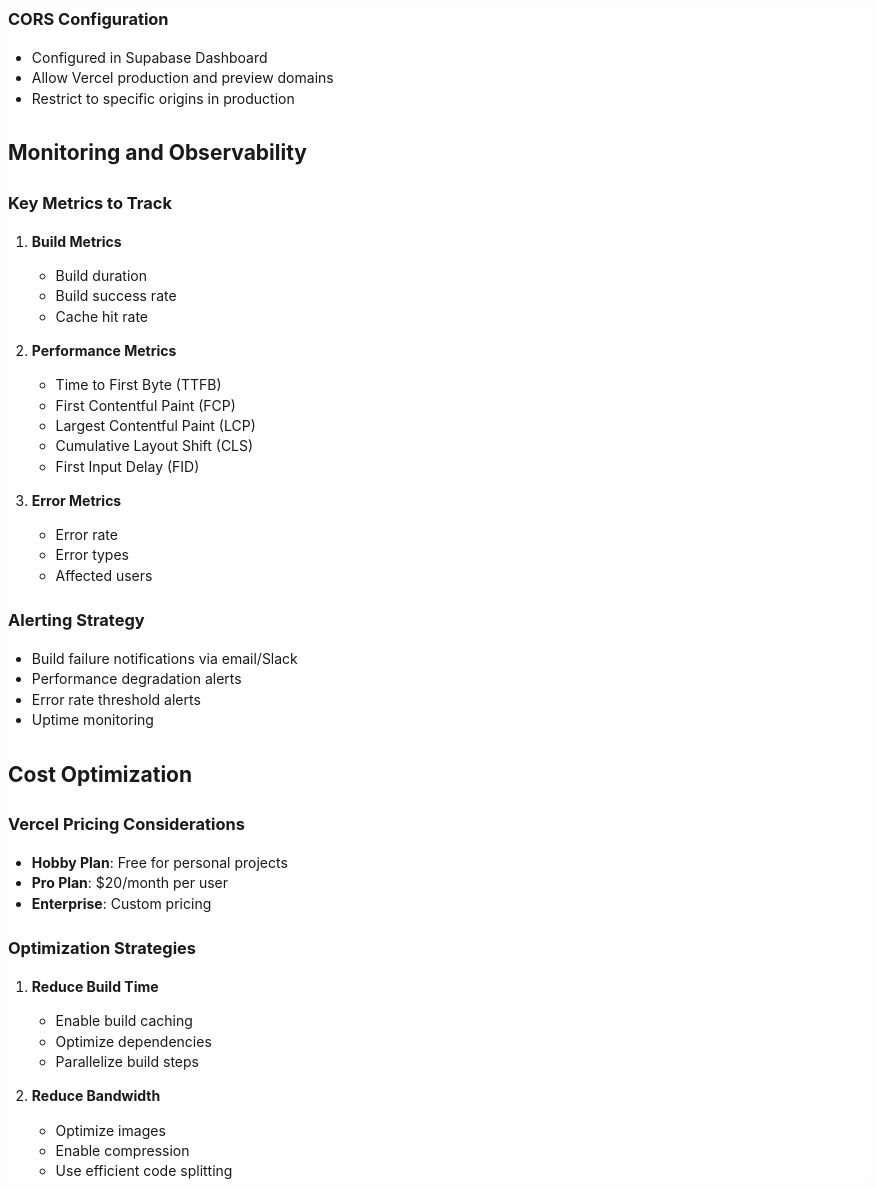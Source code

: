 ### CORS Configuration

- Configured in Supabase Dashboard
- Allow Vercel production and preview domains
- Restrict to specific origins in production

## Monitoring and Observability

### Key Metrics to Track

1. **Build Metrics**
   - Build duration
   - Build success rate
   - Cache hit rate

2. **Performance Metrics**
   - Time to First Byte (TTFB)
   - First Contentful Paint (FCP)
   - Largest Contentful Paint (LCP)
   - Cumulative Layout Shift (CLS)
   - First Input Delay (FID)

3. **Error Metrics**
   - Error rate
   - Error types
   - Affected users

### Alerting Strategy

- Build failure notifications via email/Slack
- Performance degradation alerts
- Error rate threshold alerts
- Uptime monitoring

## Cost Optimization

### Vercel Pricing Considerations

- **Hobby Plan**: Free for personal projects
- **Pro Plan**: $20/month per user
- **Enterprise**: Custom pricing

### Optimization Strategies

1. **Reduce Build Time**
   - Enable build caching
   - Optimize dependencies
   - Parallelize build steps

2. **Reduce Bandwidth**
   - Optimize images
   - Enable compression
   - Use efficient code splitting

